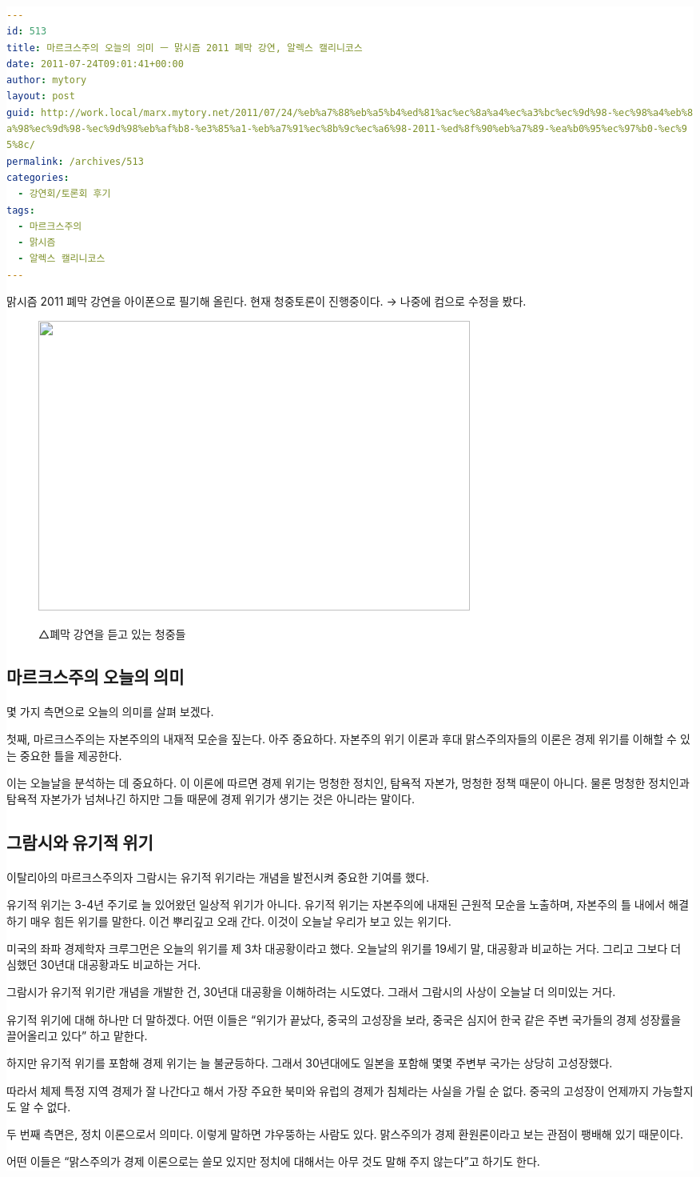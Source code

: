 ```yaml
---
id: 513
title: 마르크스주의 오늘의 의미 ㅡ 맑시즘 2011 폐막 강연, 알렉스 캘리니코스
date: 2011-07-24T09:01:41+00:00
author: mytory
layout: post
guid: http://work.local/marx.mytory.net/2011/07/24/%eb%a7%88%eb%a5%b4%ed%81%ac%ec%8a%a4%ec%a3%bc%ec%9d%98-%ec%98%a4%eb%8a%98%ec%9d%98-%ec%9d%98%eb%af%b8-%e3%85%a1-%eb%a7%91%ec%8b%9c%ec%a6%98-2011-%ed%8f%90%eb%a7%89-%ea%b0%95%ec%97%b0-%ec%95%8c/
permalink: /archives/513
categories:
  - 강연회/토론회 후기
tags:
  - 마르크스주의
  - 맑시즘
  - 알렉스 캘리니코스
---
```

맑시즘 2011 폐막 강연을 아이폰으로 필기해 올린다. 현재 청중토론이 진행중이다. → 나중에 컴으로 수정을 봤다.<figure style="width: 540px" class="wp-caption aligncenter">

<img src="http://work.local/marx.mytory.net/wp-content/uploads/1/cfile22.uf.195160554E3BBCFA246507.jpg" width="540" height="362" alt="" filename="cfile22.uf.195160554E3BBCFA246507.jpg" filemime="" /><figcaption class="wp-caption-text">△폐막 강연을 듣고 있는 청중들</figcaption></figure> 

## 마르크스주의 오늘의 의미

몇 가지 측면으로 오늘의 의미를 살펴 보겠다. 

첫째, 마르크스주의는 자본주의의 내재적 모순을 짚는다. 아주 중요하다. 자본주의 위기 이론과 후대 맑스주의자들의 이론은 경제 위기를 이해할 수 있는 중요한 틀을 제공한다. 

이는 오늘날을 분석하는 데&nbsp;중요하다. 이 이론에 따르면 경제 위기는 멍청한 정치인, 탐욕적 자본가, 멍청한 정책 때문이 아니다. 물론 멍청한 정치인과 탐욕적 자본가가 넘쳐나긴 하지만 그들 때문에 경제 위기가 생기는 것은&nbsp;아니라는 말이다. 

## 그람시와 유기적 위기

이탈리아의 마르크스주의자 그람시는 유기적 위기라는 개념을 발전시켜 중요한 기여를 했다. 

유기적 위기는 3-4년 주기로 늘 있어왔던 일상적 위기가 아니다. 유기적 위기는 자본주의에 내재된 근원적 모순을 노출하며, 자본주의 틀 내에서 해결하기 매우 힘든 위기를 말한다. 이건 뿌리깊고 오래 간다. 이것이 오늘날 우리가 보고 있는 위기다. 

미국의 좌파 경제학자 크루그먼은 오늘의 위기를 제 3차 대공황이라고 했다. 오늘날의 위기를 19세기 말, 대공황과 비교하는 거다. 그리고 그보다 더 심했던 30년대 대공황과도 비교하는 거다. 

그람시가 유기적 위기란 개념을 개발한 건, 30년대 대공황을 이해하려는 시도였다. 그래서 그람시의 사상이 오늘날 더 의미있는 거다. 

유기적 위기에 대해 하나만 더 말하겠다. 어떤 이들은 &#8220;위기가 끝났다, 중국의 고성장을 보라, 중국은 심지어 한국 같은 주변 국가들의 경제 성장률을 끌어올리고 있다&#8221; 하고 맡한다. 

하지만 유기적 위기를 포함해 경제 위기는 늘 불균등하다. 그래서 30년대에도 일본을 포함해 몇몇 주변부 국가는 상당히 고성장했다. 

따라서 체제 특정 지역 경제가 잘 나간다고 해서 가장 주요한 북미와 유럽의 경제가&nbsp;침체라는 사실을 가릴 순 없다. 중국의 고성장이 언제까지 가능할지도 알 수 없다. 

두 번째 측면은, 정치 이론으로서 의미다. 이렇게 말하면 갸우뚱하는 사람도 있다. 맑스주의가 경제 환원론이라고 보는 관점이 팽배해 있기 때문이다. 

어떤 이들은 &#8220;맑스주의가 경제 이론으로는 쓸모 있지만 정치에 대해서는 아무 것도 말해 주지 않는다&#8221;고 하기도 한다. 
